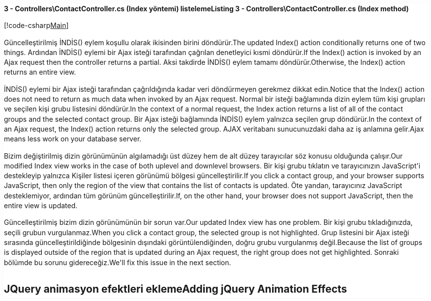 <span data-ttu-id="5e5d1-204">**3 - Controllers\ContactController.cs (Index yöntemi) listeleme**</span><span class="sxs-lookup"><span data-stu-id="5e5d1-204">**Listing 3 - Controllers\ContactController.cs (Index method)**</span></span>

[!code-csharp[Main](iteration-7-add-ajax-functionality-cs/samples/sample5.cs)]

<span data-ttu-id="5e5d1-205">Güncelleştirilmiş İNDİS() eylem koşullu olarak ikisinden birini döndürür.</span><span class="sxs-lookup"><span data-stu-id="5e5d1-205">The updated Index() action conditionally returns one of two things.</span></span> <span data-ttu-id="5e5d1-206">Ardından İNDİS() eylemi bir Ajax isteği tarafından çağrılan denetleyici kısmi döndürür.</span><span class="sxs-lookup"><span data-stu-id="5e5d1-206">If the Index() action is invoked by an Ajax request then the controller returns a partial.</span></span> <span data-ttu-id="5e5d1-207">Aksi takdirde İNDİS() eylem tamamı döndürür.</span><span class="sxs-lookup"><span data-stu-id="5e5d1-207">Otherwise, the Index() action returns an entire view.</span></span>

<span data-ttu-id="5e5d1-208">İNDİS() eylemi bir Ajax isteği tarafından çağrıldığında kadar veri döndürmeyen gerekmez dikkat edin.</span><span class="sxs-lookup"><span data-stu-id="5e5d1-208">Notice that the Index() action does not need to return as much data when invoked by an Ajax request.</span></span> <span data-ttu-id="5e5d1-209">Normal bir isteği bağlamında dizin eylem tüm kişi grupları ve seçilen kişi grubu listesini döndürür.</span><span class="sxs-lookup"><span data-stu-id="5e5d1-209">In the context of a normal request, the Index action returns a list of all of the contact groups and the selected contact group.</span></span> <span data-ttu-id="5e5d1-210">Bir Ajax isteği bağlamında İNDİS() eylem yalnızca seçilen grup döndürür.</span><span class="sxs-lookup"><span data-stu-id="5e5d1-210">In the context of an Ajax request, the Index() action returns only the selected group.</span></span> <span data-ttu-id="5e5d1-211">AJAX veritabanı sunucunuzdaki daha az iş anlamına gelir.</span><span class="sxs-lookup"><span data-stu-id="5e5d1-211">Ajax means less work on your database server.</span></span>

<span data-ttu-id="5e5d1-212">Bizim değiştirilmiş dizin görünümünün algılamadığı üst düzey hem de alt düzey tarayıcılar söz konusu olduğunda çalışır.</span><span class="sxs-lookup"><span data-stu-id="5e5d1-212">Our modified Index view works in the case of both uplevel and downlevel browsers.</span></span> <span data-ttu-id="5e5d1-213">Bir kişi grubu tıklatın ve tarayıcınızın JavaScript'i destekleyip yalnızca Kişiler listesi içeren görünümü bölgesi güncelleştirilir.</span><span class="sxs-lookup"><span data-stu-id="5e5d1-213">If you click a contact group, and your browser supports JavaScript, then only the region of the view that contains the list of contacts is updated.</span></span> <span data-ttu-id="5e5d1-214">Öte yandan, tarayıcınız JavaScript desteklemiyor, ardından tüm görünüm güncelleştirilir.</span><span class="sxs-lookup"><span data-stu-id="5e5d1-214">If, on the other hand, your browser does not support JavaScript, then the entire view is updated.</span></span>

<span data-ttu-id="5e5d1-215">Güncelleştirilmiş bizim dizin görünümünün bir sorun var.</span><span class="sxs-lookup"><span data-stu-id="5e5d1-215">Our updated Index view has one problem.</span></span> <span data-ttu-id="5e5d1-216">Bir kişi grubu tıkladığınızda, seçili grubun vurgulanmaz.</span><span class="sxs-lookup"><span data-stu-id="5e5d1-216">When you click a contact group, the selected group is not highlighted.</span></span> <span data-ttu-id="5e5d1-217">Grup listesini bir Ajax isteği sırasında güncelleştirildiğinde bölgesinin dışındaki görüntülendiğinden, doğru grubu vurgulanmış değil.</span><span class="sxs-lookup"><span data-stu-id="5e5d1-217">Because the list of groups is displayed outside of the region that is updated during an Ajax request, the right group does not get highlighted.</span></span> <span data-ttu-id="5e5d1-218">Sonraki bölümde bu sorunu gidereceğiz.</span><span class="sxs-lookup"><span data-stu-id="5e5d1-218">We'll fix this issue in the next section.</span></span>

## <a name="adding-jquery-animation-effects"></a><span data-ttu-id="5e5d1-219">JQuery animasyon efektleri ekleme</span><span class="sxs-lookup"><span data-stu-id="5e5d1-219">Adding jQuery Animation Effects</span></span>
